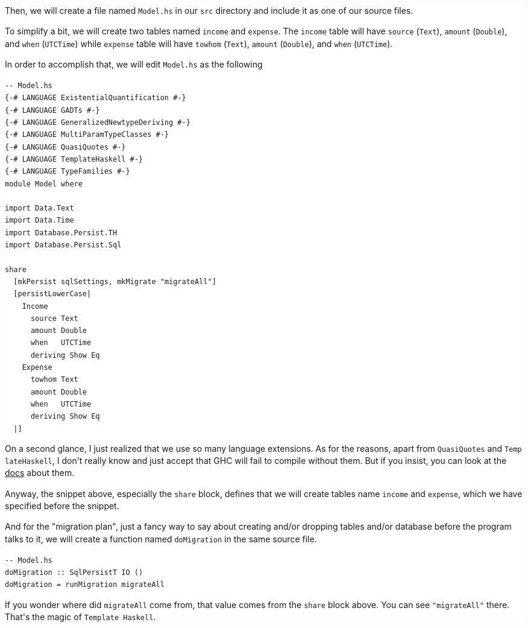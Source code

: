 Then, we will create a file named `Model.hs` in our `src` directory and include it
as one of our source files.

To simplify a bit, we will create two tables named `income` and `expense`.
The `income` table will have `source` (`Text`), `amount` (`Double`), and `when` (`UTCTime`) while `expense`
table will have `towhom` (`Text`), `amount` (`Double`), and `when` (`UTCTime`).

In order to accomplish that, we will edit `Model.hs` as the following
```
-- Model.hs
{-# LANGUAGE ExistentialQuantification #-}
{-# LANGUAGE GADTs #-}
{-# LANGUAGE GeneralizedNewtypeDeriving #-}
{-# LANGUAGE MultiParamTypeClasses #-}
{-# LANGUAGE QuasiQuotes #-}
{-# LANGUAGE TemplateHaskell #-}
{-# LANGUAGE TypeFamilies #-}
module Model where

import Data.Text
import Data.Time
import Database.Persist.TH
import Database.Persist.Sql

share
  [mkPersist sqlSettings, mkMigrate "migrateAll"]
  [persistLowerCase|
    Income
      source Text
      amount Double
      when   UTCTime
      deriving Show Eq
    Expense
      towhom Text
      amount Double
      when   UTCTime
      deriving Show Eq
  |]

```
On a second glance, I just realized that we use so many language extensions.
As for the reasons, apart from `QuasiQuotes` and `TemplateHaskell`, I don't really
know and just accept that GHC will fail to compile without them.
But if you insist, you can look at the [docs](http://downloads.haskell.org/~ghc/latest/docs/html/users_guide/glasgow_exts.html)
about them.

Anyway, the snippet above, especially the `share` block, defines that we will
create tables name `income` and `expense`, which we have specified before the snippet.

And for the "migration plan", just a fancy way to say about creating and/or dropping
tables and/or database before the program talks to it, we will create a function
named `doMigration` in the same source file.
```
-- Model.hs
doMigration :: SqlPersistT IO ()
doMigration = runMigration migrateAll

```
If you wonder where did `migrateAll` come from, that value comes from the
`share` block above.
You can see `"migrateAll"` there. That's the magic of `Template Haskell`.
